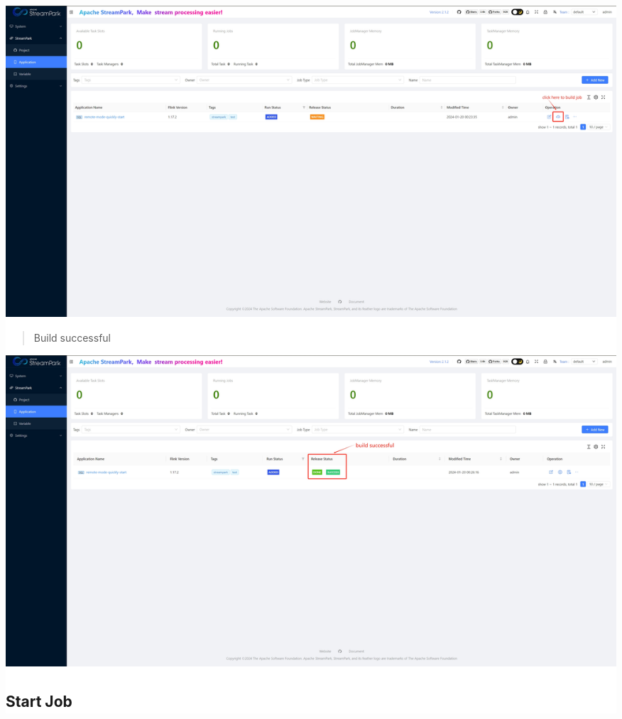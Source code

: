 ![17_build_flink_job](/doc/image_en/platform-usage/17_build_flink_job.png)
> Build successful

![18_build_flink_job_successfully](/doc/image_en/platform-usage/18_build_flink_job_successfully.png)

## Start Job